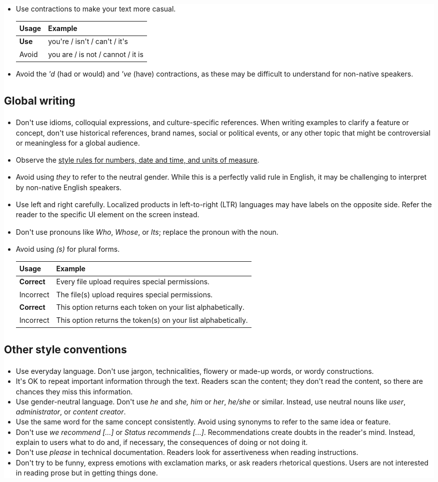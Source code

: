 - Use contractions to make your text more casual.

    | Usage   | Example                           |
    |:--------|:----------------------------------|
    | **Use** | you're / isn't / can't / it's     |
    | Avoid   | you are / is not / cannot / it is |

- Avoid the *'d* (had or would) and *'ve* (have) contractions, as these may be difficult to understand for non-native speakers.

## Global writing

- Don't use idioms, colloquial expressions, and culture-specific references. When writing examples to clarify a feature or concept, don't use historical references, brand names, social or political events, or any other topic that might be controversial or meaningless for a global audience.
- Observe the [style rules for numbers, date and time, and units of measure](#numbers-date-and-time-currencies-and-units-of-measure).
- Avoid using *they* to refer to the neutral gender. While this is a perfectly valid rule in English, it may be challenging to interpret by non-native English speakers.
- Use left and right carefully. Localized products in left-to-right (LTR) languages may have labels on the opposite side. Refer the reader to the specific UI element on the screen instead.
- Don't use pronouns like *Who*, *Whose*, or *Its*; replace the pronoun with the noun.
- Avoid using *(s)* for plural forms.

    | Usage       | Example                                                       |
    |:------------|:--------------------------------------------------------------|
    | **Correct** | Every file upload requires special permissions.               |
    | Incorrect   | The file(s) upload requires special permissions.              |
    | **Correct** | This option returns each token on your list alphabetically.   |
    | Incorrect   | This option returns the token(s) on your list alphabetically. |

## Other style conventions

- Use everyday language. Don't use jargon, technicalities, flowery or made-up words, or wordy constructions.
- It's OK to repeat important information through the text. Readers scan the content; they don't read the content, so there are chances they miss this information.
- Use gender-neutral language. Don't use *he* and *she,* *him* or *her*, *he/she* or similar. Instead, use neutral nouns like *user*, *administrator*, or *content creator*.
- Use the same word for the same concept consistently. Avoid using synonyms to refer to the same idea or feature.
- Don't use *we recommend [...]* or *Status recommends [...]*. Recommendations create doubts in the reader's mind. Instead, explain to users what to do and, if necessary, the consequences of doing or not doing it.
- Don't use *please* in technical documentation. Readers look for assertiveness when reading instructions.
- Don't try to be funny, express emotions with exclamation marks, or ask readers rhetorical questions. Users are not interested in reading prose but in getting things done.
